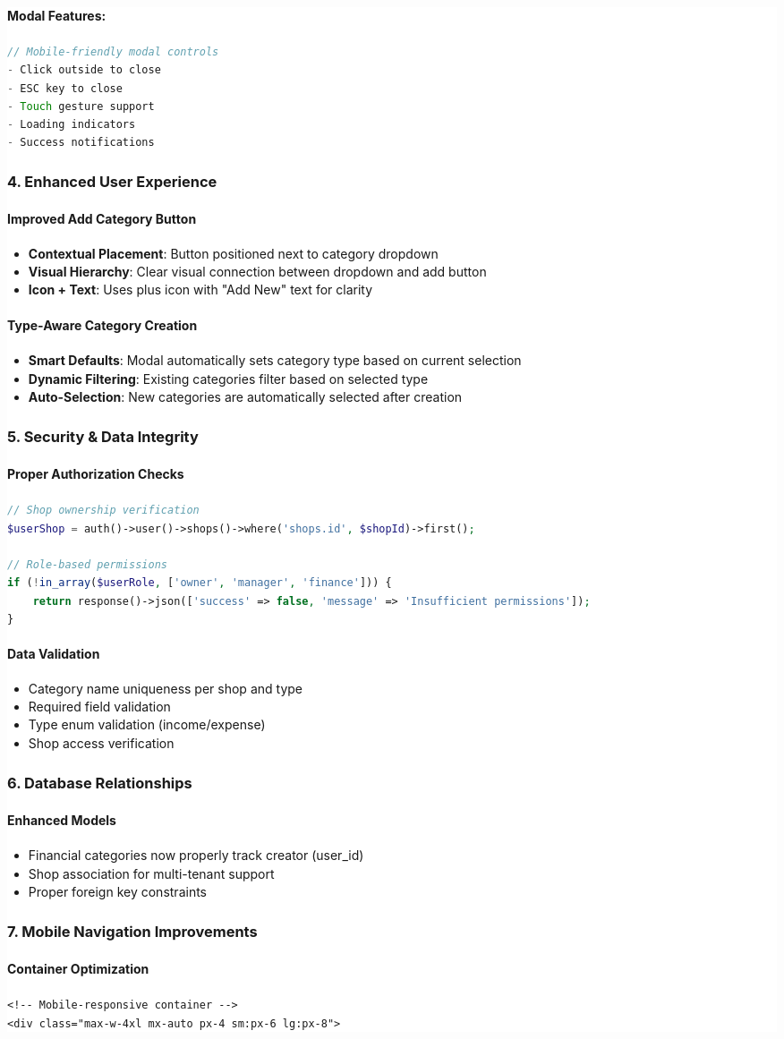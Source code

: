 #### Modal Features:
```javascript
// Mobile-friendly modal controls
- Click outside to close
- ESC key to close
- Touch gesture support
- Loading indicators
- Success notifications
```

### 4. Enhanced User Experience

#### Improved Add Category Button
- **Contextual Placement**: Button positioned next to category dropdown
- **Visual Hierarchy**: Clear visual connection between dropdown and add button
- **Icon + Text**: Uses plus icon with "Add New" text for clarity

#### Type-Aware Category Creation
- **Smart Defaults**: Modal automatically sets category type based on current selection
- **Dynamic Filtering**: Existing categories filter based on selected type
- **Auto-Selection**: New categories are automatically selected after creation

### 5. Security & Data Integrity

#### Proper Authorization Checks
```php
// Shop ownership verification
$userShop = auth()->user()->shops()->where('shops.id', $shopId)->first();

// Role-based permissions
if (!in_array($userRole, ['owner', 'manager', 'finance'])) {
    return response()->json(['success' => false, 'message' => 'Insufficient permissions']);
}
```

#### Data Validation
- Category name uniqueness per shop and type
- Required field validation
- Type enum validation (income/expense)
- Shop access verification

### 6. Database Relationships

#### Enhanced Models
- Financial categories now properly track creator (user_id)
- Shop association for multi-tenant support
- Proper foreign key constraints

### 7. Mobile Navigation Improvements

#### Container Optimization
```blade
<!-- Mobile-responsive container -->
<div class="max-w-4xl mx-auto px-4 sm:px-6 lg:px-8">
```
